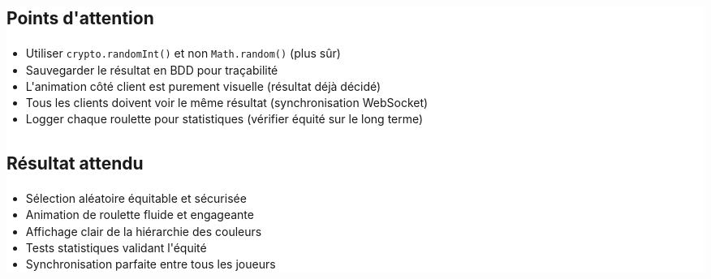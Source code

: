 ## Points d'attention

- Utiliser `crypto.randomInt()` et non `Math.random()` (plus sûr)
- Sauvegarder le résultat en BDD pour traçabilité
- L'animation côté client est purement visuelle (résultat déjà décidé)
- Tous les clients doivent voir le même résultat (synchronisation WebSocket)
- Logger chaque roulette pour statistiques (vérifier équité sur le long terme)

## Résultat attendu

- Sélection aléatoire équitable et sécurisée
- Animation de roulette fluide et engageante
- Affichage clair de la hiérarchie des couleurs
- Tests statistiques validant l'équité
- Synchronisation parfaite entre tous les joueurs
